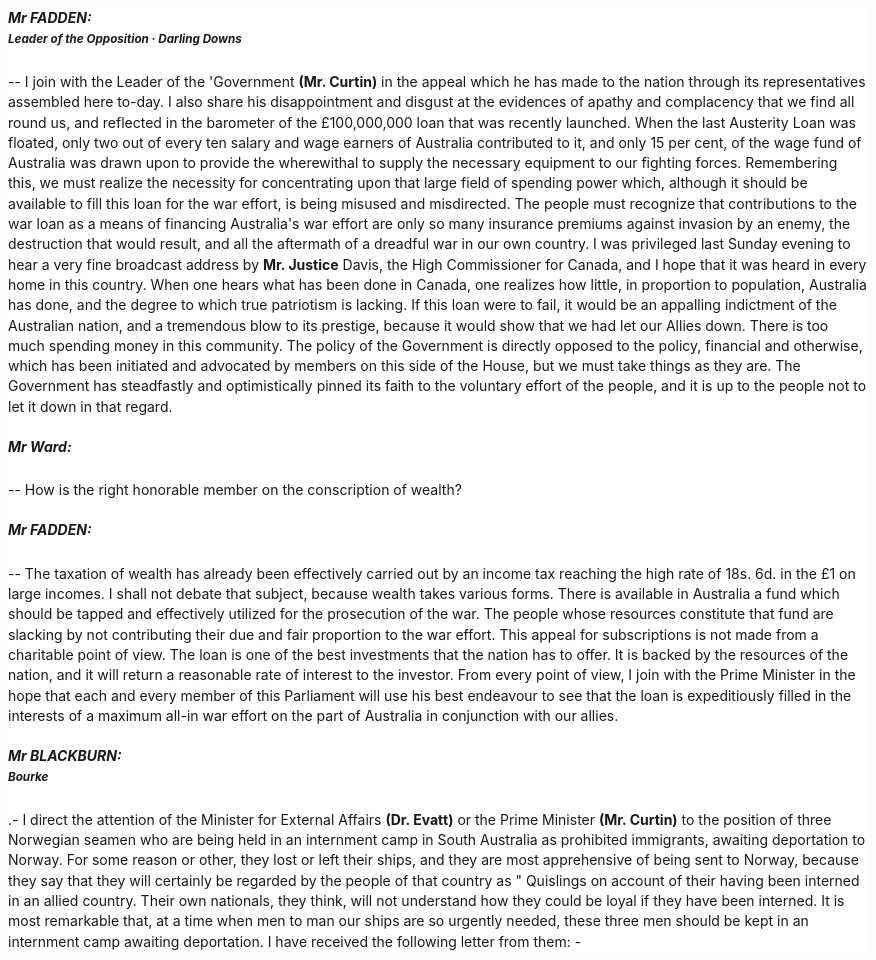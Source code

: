 ##### Mr FADDEN:<br><small class="text-muted">Leader of the Opposition &middot; Darling Downs</small>

-- I join with the Leader of the 'Government  **(Mr. Curtin)**  in the appeal which he has made to the nation through its representatives assembled here to-day. I also share his disappointment and disgust at the evidences of apathy and complacency that we find all round us, and reflected in the barometer of the £100,000,000 loan that was recently launched. When the last Austerity Loan was floated, only two out of every ten salary and wage earners of Australia contributed to it, and only 15 per cent, of the wage fund of Australia was drawn upon to provide the wherewithal to supply the necessary equipment to our fighting forces. Remembering this, we must realize the necessity for concentrating upon that large field of spending power which, although it should be available to fill this loan for the war effort, is being misused and misdirected. The people must recognize that contributions to the war loan as a means of financing Australia's war effort are only so many insurance premiums against invasion by an enemy, the destruction that would result, and all the aftermath of a dreadful war in our own country. I was privileged last Sunday evening to hear a very fine broadcast address by  **Mr. Justice**  Davis, the High Commissioner for Canada, and I hope that it was heard in every home in this country. When one hears what has been done in Canada, one realizes how little, in proportion to population, Australia has done, and the degree to which true patriotism is lacking. If this loan were to fail, it would be an appalling indictment of the Australian nation, and a tremendous blow to its prestige, because it would show that we had let our Allies down. There is too much spending money in this community. The policy of the Government is directly opposed to the policy, financial and otherwise, which has been initiated and advocated by members on this side of the House, but we must take things as they are. The Government has steadfastly and optimistically pinned its faith to the voluntary effort of the people, and it is up to the people not to let it down in that regard. 

##### Mr Ward:

--  How is the right honorable member on the conscription of wealth? 

##### Mr FADDEN:

-- The taxation of wealth has already been effectively carried out by an income tax reaching the high rate of 18s. 6d. in the £1 on large incomes. I shall not debate that subject, because wealth takes various forms. There is available in Australia a fund which should be tapped and effectively utilized for the prosecution of the war. The people whose resources constitute that fund are slacking by not contributing their due and fair proportion to the war effort. This appeal for subscriptions is not made from a charitable point of view. The loan is one of the best investments that the nation has to offer. It is backed by the resources of the nation, and it will return a reasonable rate of interest to the investor. From every point of view, I join with the Prime Minister in the hope that each and every member of this Parliament will use his best endeavour to see that the loan is expeditiously filled in the interests of a maximum all-in war effort on the part of Australia in conjunction with our allies. 

##### Mr BLACKBURN:<br><small class="text-muted">Bourke</small>

.- I direct the attention of the Minister  for External Affairs  **(Dr. Evatt)**  or the Prime Minister  **(Mr. Curtin)**  to the position of three Norwegian seamen who are being held in an internment camp in South Australia as prohibited immigrants, awaiting deportation to Norway. For some reason or other, they lost or left their ships, and they are most apprehensive of being sent to Norway, because they say that they will certainly be regarded by the people of that country as " Quislings on account of their having been interned in an allied country. Their own nationals, they think, will not understand how they could be loyal if they  have been interned. It is most remarkable that, at a time when men to man our ships are so urgently needed, these three men should be kept in an internment camp awaiting deportation. I have received the following letter from them: - 
